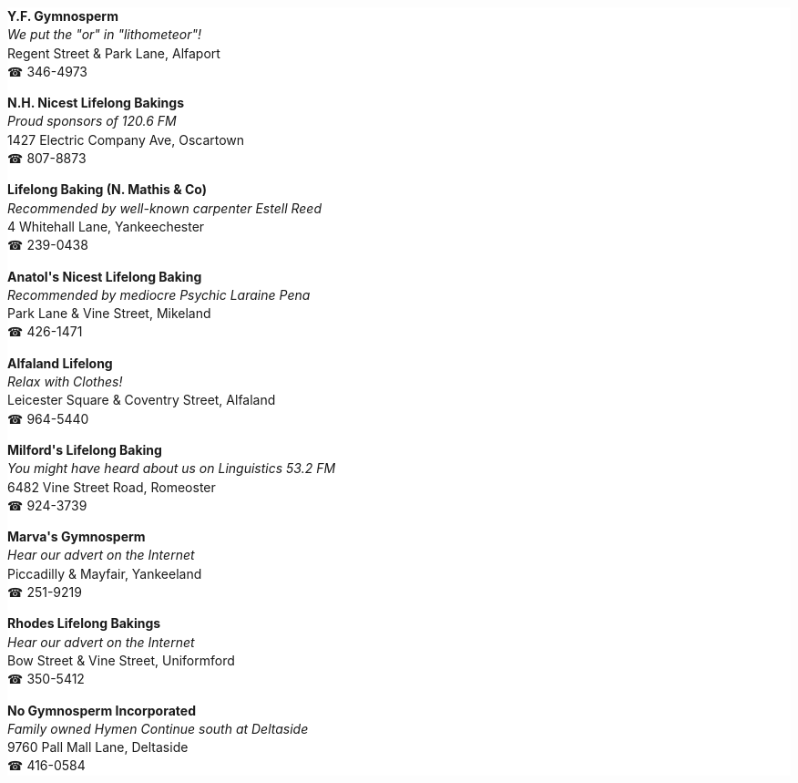 **Y.F. Gymnosperm**  
_We put the "or" in "lithometeor"!_  
Regent Street & Park Lane, Alfaport  
☎ 346-4973

**N.H. Nicest Lifelong Bakings**  
_Proud sponsors of 120.6 FM_  
1427 Electric Company Ave, Oscartown  
☎ 807-8873

**Lifelong Baking (N. Mathis & Co)**  
_Recommended by well-known carpenter Estell Reed_  
4 Whitehall Lane, Yankeechester  
☎ 239-0438

**Anatol's Nicest Lifelong Baking**  
_Recommended by mediocre Psychic Laraine Pena_  
Park Lane & Vine Street, Mikeland  
☎ 426-1471

**Alfaland Lifelong**  
_Relax with Clothes!_  
Leicester Square & Coventry Street, Alfaland  
☎ 964-5440

**Milford's Lifelong Baking**  
_You might have heard about us on Linguistics 53.2 FM_  
6482 Vine Street Road, Romeoster  
☎ 924-3739

**Marva's Gymnosperm**  
_Hear our advert on the Internet_  
Piccadilly & Mayfair, Yankeeland  
☎ 251-9219

**Rhodes Lifelong Bakings**  
_Hear our advert on the Internet_  
Bow Street & Vine Street, Uniformford  
☎ 350-5412

**No Gymnosperm Incorporated**  
_Family owned Hymen 
Continue south at Deltaside_  
9760 Pall Mall Lane, Deltaside  
☎ 416-0584

